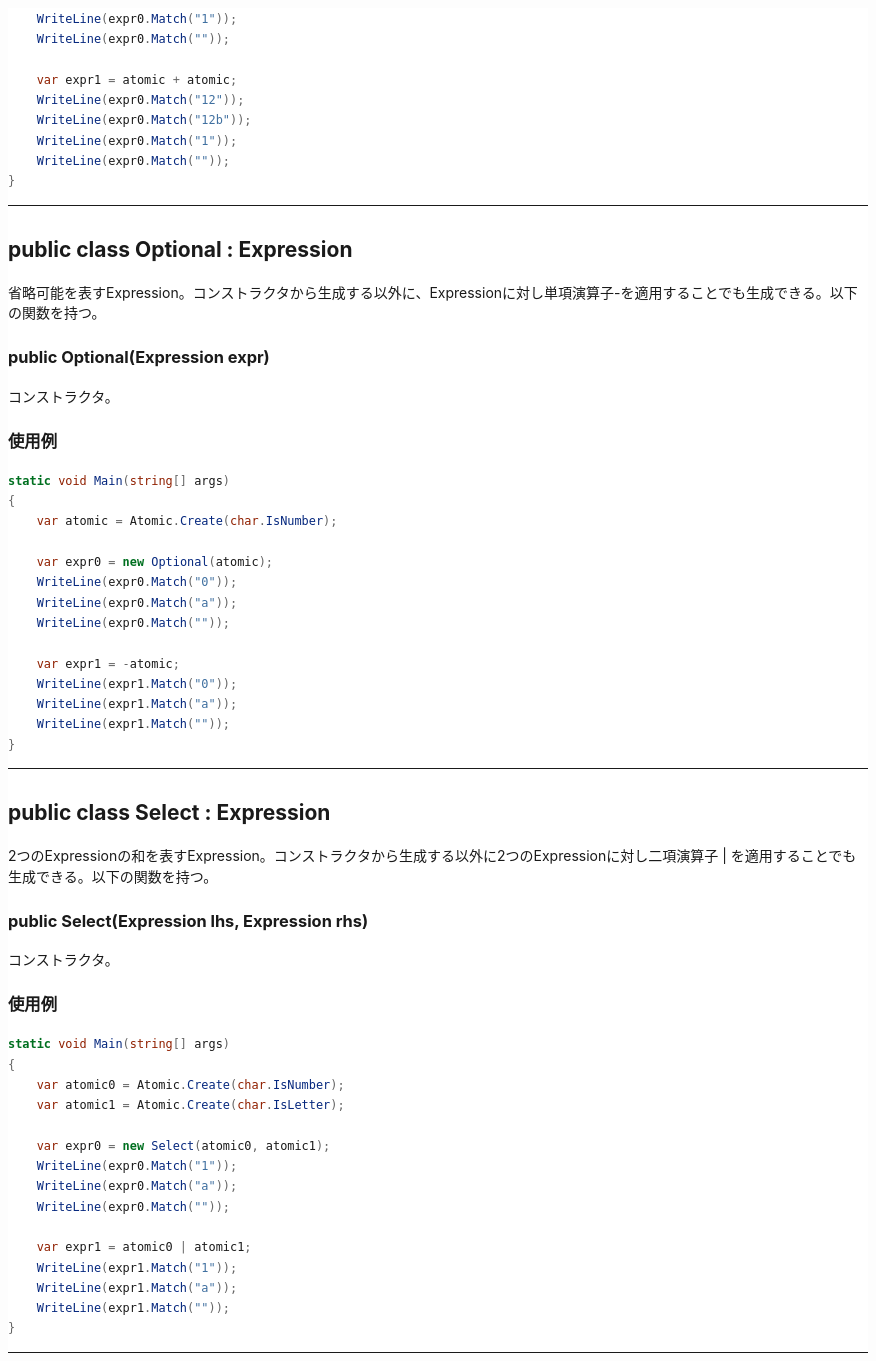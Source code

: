 ```csharp
    WriteLine(expr0.Match("1"));
    WriteLine(expr0.Match(""));

    var expr1 = atomic + atomic;
    WriteLine(expr0.Match("12"));
    WriteLine(expr0.Match("12b"));
    WriteLine(expr0.Match("1"));
    WriteLine(expr0.Match(""));
}
```

---
## public class Optional : Expression
省略可能を表すExpression。コンストラクタから生成する以外に、Expressionに対し単項演算子-を適用することでも生成できる。以下の関数を持つ。
### public Optional(Expression expr)
コンストラクタ。
### 使用例
```csharp
static void Main(string[] args)
{
    var atomic = Atomic.Create(char.IsNumber);

    var expr0 = new Optional(atomic);
    WriteLine(expr0.Match("0"));
    WriteLine(expr0.Match("a"));
    WriteLine(expr0.Match(""));

    var expr1 = -atomic;
    WriteLine(expr1.Match("0"));
    WriteLine(expr1.Match("a"));
    WriteLine(expr1.Match(""));
}
```

---
## public class Select : Expression
2つのExpressionの和を表すExpression。コンストラクタから生成する以外に2つのExpressionに対し二項演算子 | を適用することでも生成できる。以下の関数を持つ。
### public Select(Expression lhs, Expression rhs)
コンストラクタ。
### 使用例
```csharp
static void Main(string[] args)
{
    var atomic0 = Atomic.Create(char.IsNumber);
    var atomic1 = Atomic.Create(char.IsLetter);

    var expr0 = new Select(atomic0, atomic1);
    WriteLine(expr0.Match("1"));
    WriteLine(expr0.Match("a"));
    WriteLine(expr0.Match(""));

    var expr1 = atomic0 | atomic1;
    WriteLine(expr1.Match("1"));
    WriteLine(expr1.Match("a"));
    WriteLine(expr1.Match(""));
}
```

---